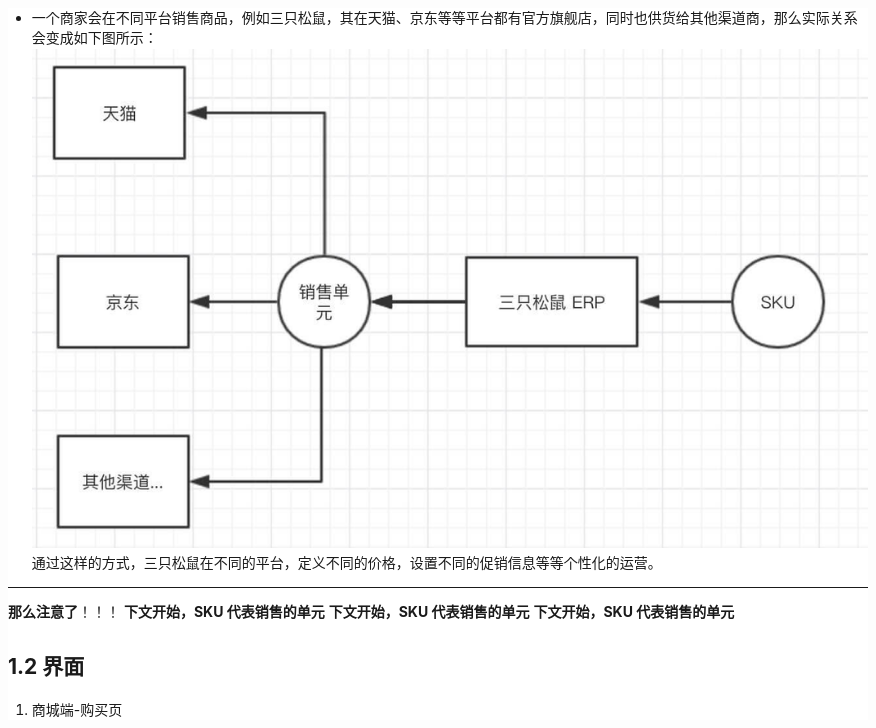 - 一个商家会在不同平台销售商品，例如三只松鼠，其在天猫、京东等等平台都有官方旗舰店，同时也供货给其他渠道商，那么实际关系会变成如下图所示：![img](./img/02.png) 通过这样的方式，三只松鼠在不同的平台，定义不同的价格，设置不同的促销信息等等个性化的运营。

------

**那么注意了**！！！
**下文开始，SKU 代表销售的单元**
**下文开始，SKU 代表销售的单元**
**下文开始，SKU 代表销售的单元**

## 1.2 界面

1. 商城端-购买页
